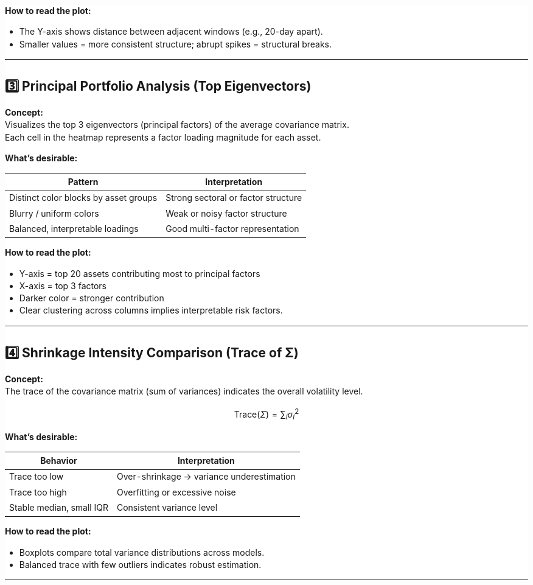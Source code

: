 **How to read the plot:**

- The Y-axis shows distance between adjacent windows (e.g., 20-day apart).  
- Smaller values = more consistent structure; abrupt spikes = structural breaks.

---

## 3️⃣ Principal Portfolio Analysis (Top Eigenvectors)

**Concept:**  
Visualizes the top 3 eigenvectors (principal factors) of the average covariance matrix.  
Each cell in the heatmap represents a factor loading magnitude for each asset.

**What’s desirable:**

| Pattern | Interpretation |
|----------|----------------|
| Distinct color blocks by asset groups | Strong sectoral or factor structure |
| Blurry / uniform colors | Weak or noisy factor structure |
| Balanced, interpretable loadings | Good multi-factor representation |

**How to read the plot:**

- Y-axis = top 20 assets contributing most to principal factors  
- X-axis = top 3 factors  
- Darker color = stronger contribution  
- Clear clustering across columns implies interpretable risk factors.

---

## 4️⃣ Shrinkage Intensity Comparison (Trace of Σ)

**Concept:**  
The trace of the covariance matrix (sum of variances) indicates the overall volatility level.

$$
\text{Trace}(\Sigma) = \sum_i \sigma_i^2
$$

**What’s desirable:**

| Behavior | Interpretation |
|-----------|----------------|
| Trace too low | Over-shrinkage → variance underestimation |
| Trace too high | Overfitting or excessive noise |
| Stable median, small IQR | Consistent variance level |

**How to read the plot:**

- Boxplots compare total variance distributions across models.  
- Balanced trace with few outliers indicates robust estimation.

---